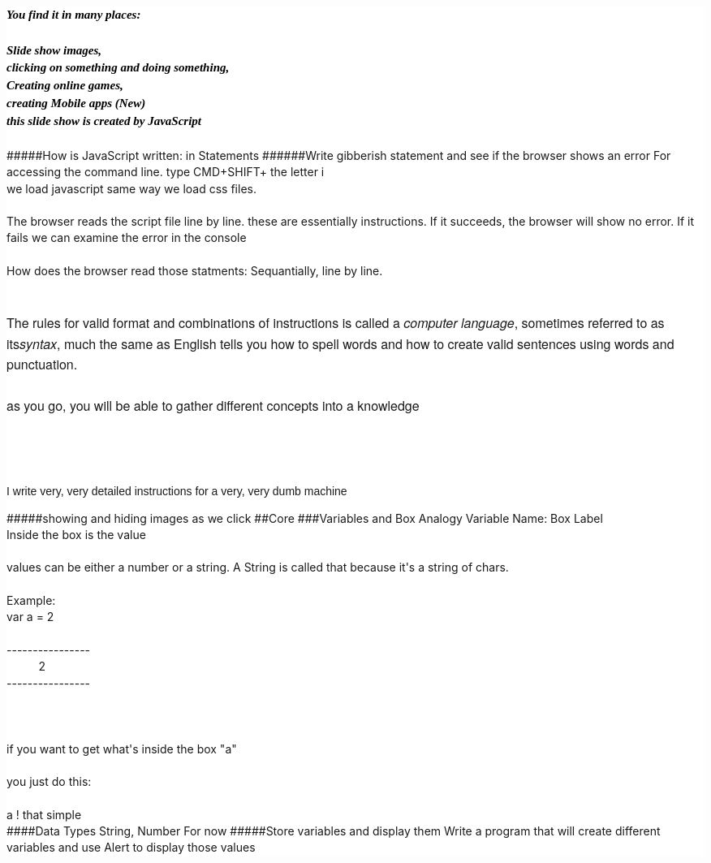 <div><span style="font-size: 15px; font-family: Verdana; color: rgb(0, 0, 0); font-weight: bold; vertical-align: baseline; white-space: pre-wrap;"><i>You find it in many places:</i></span></div><div><span style="font-size: 15px; font-family: Verdana; color: rgb(0, 0, 0); font-weight: bold; vertical-align: baseline; white-space: pre-wrap;"><i><br></i></span></div><div><span style="font-size: 15px; font-family: Verdana; color: rgb(0, 0, 0); font-weight: bold; vertical-align: baseline; white-space: pre-wrap;"><i>Slide show images,&nbsp;</i></span></div><div><span style="font-size: 15px; font-family: Verdana; color: rgb(0, 0, 0); font-weight: bold; vertical-align: baseline; white-space: pre-wrap;"><i>clicking on something and doing something,</i></span></div><div><span style="font-size: 15px; font-family: Verdana; color: rgb(0, 0, 0); font-weight: bold; vertical-align: baseline; white-space: pre-wrap;"><i>Creating online games,</i></span></div><div><span style="font-size: 15px; font-family: Verdana; color: rgb(0, 0, 0); font-weight: bold; vertical-align: baseline; white-space: pre-wrap;"><i>creating Mobile apps (New)</i></span></div><div><span style="font-size: 15px; font-family: Verdana; color: rgb(0, 0, 0); font-weight: bold; vertical-align: baseline; white-space: pre-wrap;"><i>this slide show is created by JavaScript</i></span></div><div><span style="font-size: 15px; font-family: Verdana; color: rgb(0, 0, 0); font-weight: bold; vertical-align: baseline; white-space: pre-wrap;"><i><br></i></span></div>
#####How is JavaScript written: in Statements 
######Write gibberish statement and see if the browser shows an error
For accessing the command line. type CMD+SHIFT+ the letter i
<div>we load javascript same way we load css files.&nbsp;</div><div><br></div><div>The browser reads the script file line by line. these are essentially instructions. If it succeeds, the browser will show no error. If it fails we can examine the error in the console</div><div><br></div>How does the browser read those statments: Sequantially, line by line.<div><br></div><div><br></div><div><span style="font-family: 'Helvetica Neue', Helvetica, 'Segoe UI', Arial, freesans, sans-serif; font-size: 16px; line-height: 25.6000003814697px;">The rules for valid format and combinations of instructions is called a&nbsp;</span><em style="box-sizing: border-box; font-family: 'Helvetica Neue', Helvetica, 'Segoe UI', Arial, freesans, sans-serif; font-size: 16px; line-height: 25.6000003814697px;">computer language</em><span style="font-family: 'Helvetica Neue', Helvetica, 'Segoe UI', Arial, freesans, sans-serif; font-size: 16px; line-height: 25.6000003814697px;">, sometimes referred to as its</span><em style="box-sizing: border-box; font-family: 'Helvetica Neue', Helvetica, 'Segoe UI', Arial, freesans, sans-serif; font-size: 16px; line-height: 25.6000003814697px;">syntax</em><span style="font-family: 'Helvetica Neue', Helvetica, 'Segoe UI', Arial, freesans, sans-serif; font-size: 16px; line-height: 25.6000003814697px;">, much the same as English tells you how to spell words and how to create valid sentences using words and punctuation.</span><br></div><div><span style="font-family: 'Helvetica Neue', Helvetica, 'Segoe UI', Arial, freesans, sans-serif; font-size: 16px; line-height: 25.6000003814697px;"><br></span></div><div><span style="font-family: 'Helvetica Neue', Helvetica, 'Segoe UI', Arial, freesans, sans-serif; font-size: 16px; line-height: 25.6000003814697px;">as you go, you will be able to gather different concepts into a knowledge</span></div><div><span style="font-family: 'Helvetica Neue', Helvetica, 'Segoe UI', Arial, freesans, sans-serif; font-size: 16px; line-height: 25.6000003814697px;"><br></span></div><div><span style="font-family: 'Helvetica Neue', Helvetica, 'Segoe UI', Arial, freesans, sans-serif; font-size: 16px; line-height: 25.6000003814697px;"><br></span></div><div><table style="margin: 0px; padding: 0px; border: 0px; font-size: 12px; vertical-align: baseline; font-family: Tahoma, Geneva, Arial, sans-serif; line-height: 12px; background-color: rgb(255, 255, 255);"><tbody style="margin: 0px; padding: 0px; border: 0px; vertical-align: baseline;"><tr style="margin: 0px; padding: 0px; border: 0px; vertical-align: baseline;"><td class="answercell" style="margin: 0px; padding: 0px; border: 0px; vertical-align: top;"><div class="post-text" itemprop="text" style="margin: 0px 5px 5px 0px; padding: 0px; border: 0px; font-size: 14px; vertical-align: baseline; width: 660px; word-wrap: break-word; line-height: 18.2000007629395px;"><p style="margin-bottom: 1em; padding: 0px; border: 0px; vertical-align: baseline; clear: both;"><br class="Apple-interchange-newline">I write very, very detailed instructions for a very, very dumb machine</p></div></td></tr></tbody></table></div>
#####showing and hiding images as we click
##Core
###Variables and Box Analogy
Variable Name: Box Label<div>Inside the box is the value</div><div><br></div><div>values can be either a number or a string. A String is called that because it's a string of chars.</div><div><br></div><div>Example:&nbsp;</div><div>var a = 2</div><div><br></div><div>----------------</div><div>&nbsp; &nbsp; &nbsp; &nbsp; &nbsp; 2 &nbsp; &nbsp; &nbsp; &nbsp; &nbsp;&nbsp;</div><div>----------------</div><div><br></div><div><br></div><div><br></div><div>if you want to get what's inside the box "a"</div><div><br></div><div>you just do this:</div><div><br></div><div>a ! that simple</div>
####Data Types
String, Number For now
#####Store variables and display them
Write a program that will create different variables and use Alert to display those values